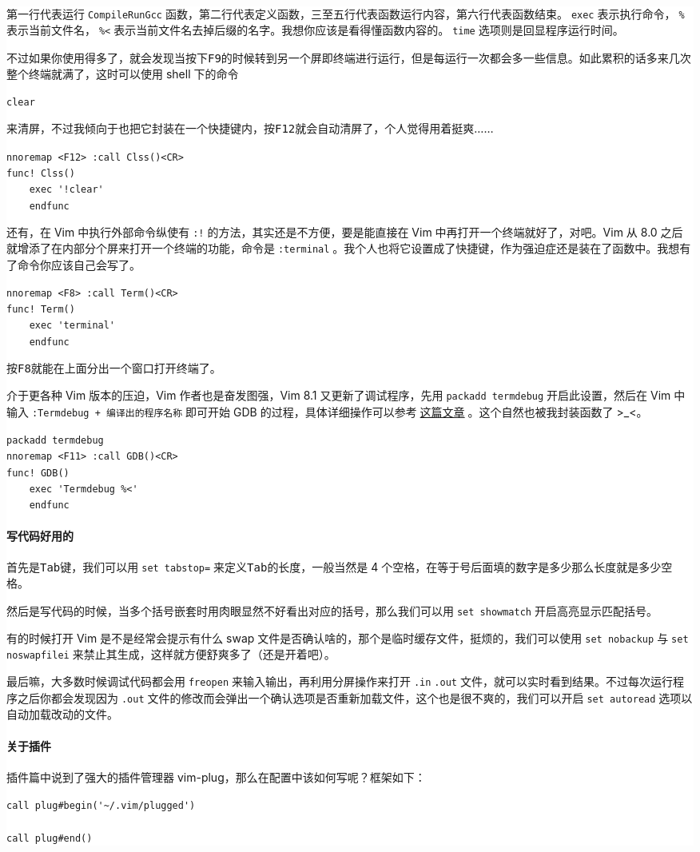 第一行代表运行 `CompileRunGcc` 函数，第二行代表定义函数，三至五行代表函数运行内容，第六行代表函数结束。 `exec` 表示执行命令， `%` 表示当前文件名， `%<` 表示当前文件名去掉后缀的名字。我想你应该是看得懂函数内容的。 `time` 选项则是回显程序运行时间。

不过如果你使用得多了，就会发现当按下<kbd>F9</kbd>的时候转到另一个屏即终端进行运行，但是每运行一次都会多一些信息。如此累积的话多来几次整个终端就满了，这时可以使用 shell 下的命令

```shell
clear
```

来清屏，不过我倾向于也把它封装在一个快捷键内，按<kbd>F12</kbd>就会自动清屏了，个人觉得用着挺爽……

```vim
nnoremap <F12> :call Clss()<CR>
func! Clss()
    exec '!clear'
    endfunc
```

还有，在 Vim 中执行外部命令纵使有 `:!` 的方法，其实还是不方便，要是能直接在 Vim 中再打开一个终端就好了，对吧。Vim 从 8.0 之后就增添了在内部分个屏来打开一个终端的功能，命令是 `:terminal` 。我个人也将它设置成了快捷键，作为强迫症还是装在了函数中。我想有了命令你应该自己会写了。

```vim
nnoremap <F8> :call Term()<CR>
func! Term()
    exec 'terminal'
    endfunc
```

按<kbd>F8</kbd>就能在上面分出一个窗口打开终端了。

介于更各种 Vim 版本的压迫，Vim 作者也是奋发图强，Vim 8.1 又更新了调试程序，先用 `packadd termdebug` 开启此设置，然后在 Vim 中输入 `:Termdebug + 编译出的程序名称` 即可开始 GDB 的过程，具体详细操作可以参考 [这篇文章](https://fzheng.me/2018/05/28/termdebug/) 。这个自然也被我封装函数了 >\_&lt;。

```vim
packadd termdebug
nnoremap <F11> :call GDB()<CR>
func! GDB()
    exec 'Termdebug %<'
    endfunc
```

#### 写代码好用的

首先是<kbd>Tab</kbd>键，我们可以用 `set tabstop=` 来定义<kbd>Tab</kbd>的长度，一般当然是 4 个空格，在等于号后面填的数字是多少那么长度就是多少空格。

然后是写代码的时候，当多个括号嵌套时用肉眼显然不好看出对应的括号，那么我们可以用 `set showmatch` 开启高亮显示匹配括号。

有的时候打开 Vim 是不是经常会提示有什么 swap 文件是否确认啥的，那个是临时缓存文件，挺烦的，我们可以使用 `set nobackup` 与 `set noswapfilei` 来禁止其生成，这样就方便舒爽多了（还是开着吧）。

最后嘛，大多数时候调试代码都会用 `freopen` 来输入输出，再利用分屏操作来打开 `.in`  `.out` 文件，就可以实时看到结果。不过每次运行程序之后你都会发现因为 `.out` 文件的修改而会弹出一个确认选项是否重新加载文件，这个也是很不爽的，我们可以开启 `set autoread` 选项以自动加载改动的文件。

#### 关于插件

插件篇中说到了强大的插件管理器 vim-plug，那么在配置中该如何写呢？框架如下：

```vim
call plug#begin('~/.vim/plugged')

call plug#end()
```
